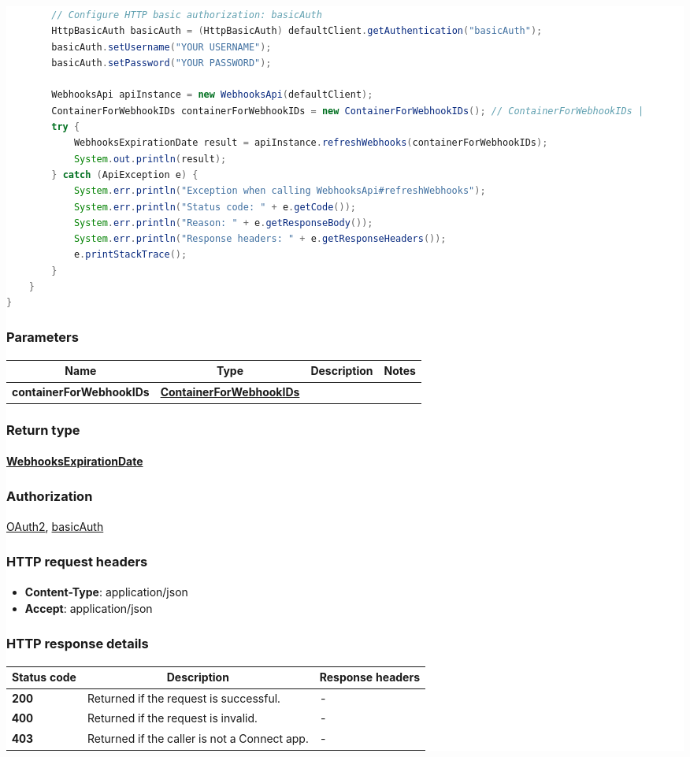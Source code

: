 ```java
        // Configure HTTP basic authorization: basicAuth
        HttpBasicAuth basicAuth = (HttpBasicAuth) defaultClient.getAuthentication("basicAuth");
        basicAuth.setUsername("YOUR USERNAME");
        basicAuth.setPassword("YOUR PASSWORD");

        WebhooksApi apiInstance = new WebhooksApi(defaultClient);
        ContainerForWebhookIDs containerForWebhookIDs = new ContainerForWebhookIDs(); // ContainerForWebhookIDs | 
        try {
            WebhooksExpirationDate result = apiInstance.refreshWebhooks(containerForWebhookIDs);
            System.out.println(result);
        } catch (ApiException e) {
            System.err.println("Exception when calling WebhooksApi#refreshWebhooks");
            System.err.println("Status code: " + e.getCode());
            System.err.println("Reason: " + e.getResponseBody());
            System.err.println("Response headers: " + e.getResponseHeaders());
            e.printStackTrace();
        }
    }
}
```

### Parameters


Name | Type | Description  | Notes
------------- | ------------- | ------------- | -------------
 **containerForWebhookIDs** | [**ContainerForWebhookIDs**](ContainerForWebhookIDs.md)|  |

### Return type

[**WebhooksExpirationDate**](WebhooksExpirationDate.md)

### Authorization

[OAuth2](../README.md#OAuth2), [basicAuth](../README.md#basicAuth)

### HTTP request headers

- **Content-Type**: application/json
- **Accept**: application/json


### HTTP response details
| Status code | Description | Response headers |
|-------------|-------------|------------------|
| **200** | Returned if the request is successful. |  -  |
| **400** | Returned if the request is invalid. |  -  |
| **403** | Returned if the caller is not a Connect app. |  -  |
